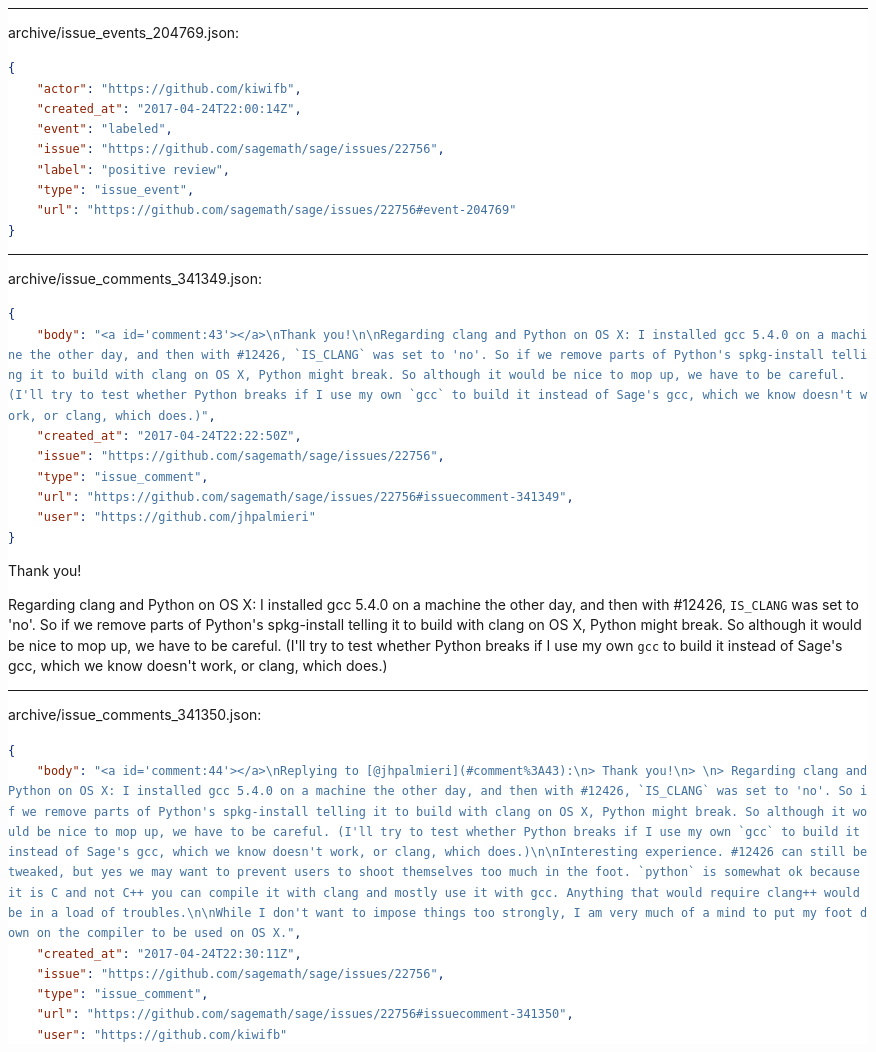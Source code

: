 
---

archive/issue_events_204769.json:
```json
{
    "actor": "https://github.com/kiwifb",
    "created_at": "2017-04-24T22:00:14Z",
    "event": "labeled",
    "issue": "https://github.com/sagemath/sage/issues/22756",
    "label": "positive review",
    "type": "issue_event",
    "url": "https://github.com/sagemath/sage/issues/22756#event-204769"
}
```



---

archive/issue_comments_341349.json:
```json
{
    "body": "<a id='comment:43'></a>\nThank you!\n\nRegarding clang and Python on OS X: I installed gcc 5.4.0 on a machine the other day, and then with #12426, `IS_CLANG` was set to 'no'. So if we remove parts of Python's spkg-install telling it to build with clang on OS X, Python might break. So although it would be nice to mop up, we have to be careful. (I'll try to test whether Python breaks if I use my own `gcc` to build it instead of Sage's gcc, which we know doesn't work, or clang, which does.)",
    "created_at": "2017-04-24T22:22:50Z",
    "issue": "https://github.com/sagemath/sage/issues/22756",
    "type": "issue_comment",
    "url": "https://github.com/sagemath/sage/issues/22756#issuecomment-341349",
    "user": "https://github.com/jhpalmieri"
}
```

<a id='comment:43'></a>
Thank you!

Regarding clang and Python on OS X: I installed gcc 5.4.0 on a machine the other day, and then with #12426, `IS_CLANG` was set to 'no'. So if we remove parts of Python's spkg-install telling it to build with clang on OS X, Python might break. So although it would be nice to mop up, we have to be careful. (I'll try to test whether Python breaks if I use my own `gcc` to build it instead of Sage's gcc, which we know doesn't work, or clang, which does.)



---

archive/issue_comments_341350.json:
```json
{
    "body": "<a id='comment:44'></a>\nReplying to [@jhpalmieri](#comment%3A43):\n> Thank you!\n> \n> Regarding clang and Python on OS X: I installed gcc 5.4.0 on a machine the other day, and then with #12426, `IS_CLANG` was set to 'no'. So if we remove parts of Python's spkg-install telling it to build with clang on OS X, Python might break. So although it would be nice to mop up, we have to be careful. (I'll try to test whether Python breaks if I use my own `gcc` to build it instead of Sage's gcc, which we know doesn't work, or clang, which does.)\n\nInteresting experience. #12426 can still be tweaked, but yes we may want to prevent users to shoot themselves too much in the foot. `python` is somewhat ok because it is C and not C++ you can compile it with clang and mostly use it with gcc. Anything that would require clang++ would be in a load of troubles.\n\nWhile I don't want to impose things too strongly, I am very much of a mind to put my foot down on the compiler to be used on OS X.",
    "created_at": "2017-04-24T22:30:11Z",
    "issue": "https://github.com/sagemath/sage/issues/22756",
    "type": "issue_comment",
    "url": "https://github.com/sagemath/sage/issues/22756#issuecomment-341350",
    "user": "https://github.com/kiwifb"
```